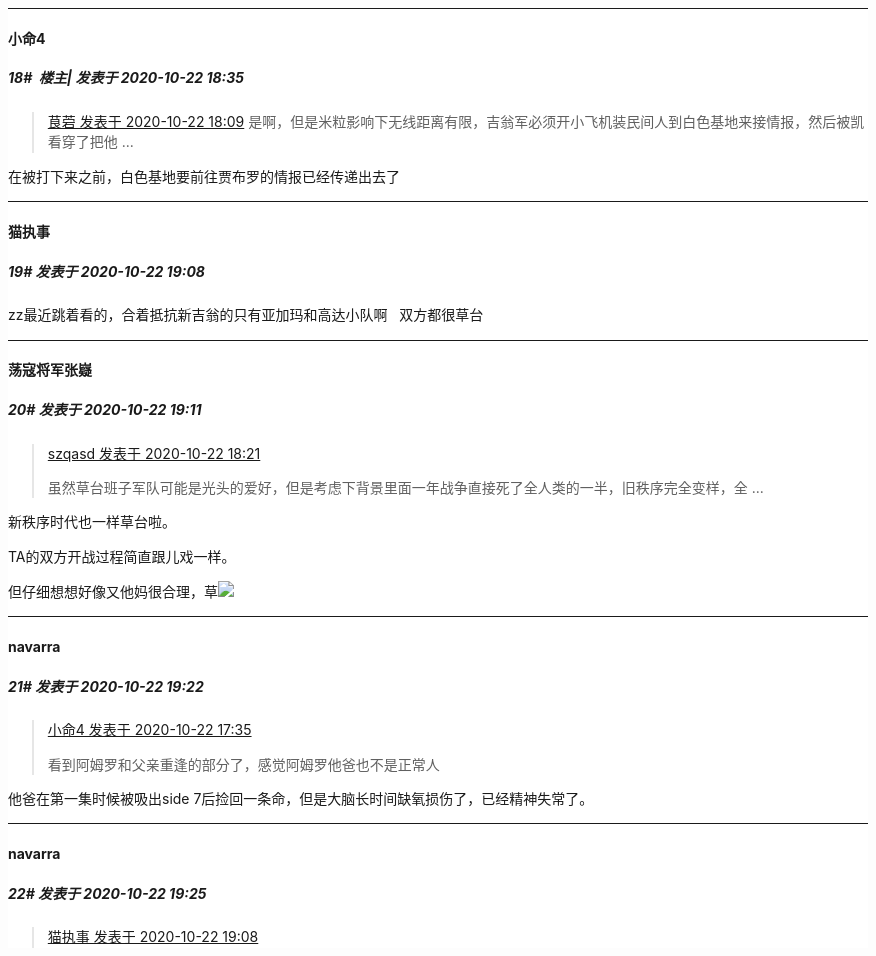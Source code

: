 
-----

####  小命4  
##### 18#         楼主| 发表于 2020-10-22 18:35


<blockquote><a href="httphttps://bbs.saraba1st.com/2b/forum.php?mod=redirect&amp;goto=findpost&amp;pid=49130398&amp;ptid=1966465" target="_blank">茛菪 发表于 2020-10-22 18:09</a>
 是啊，但是米粒影响下无线距离有限，吉翁军必须开小飞机装民间人到白色基地来接情报，然后被凯看穿了把他 ...</blockquote>
在被打下来之前，白色基地要前往贾布罗的情报已经传递出去了


-----

####  猫执事  
##### 19#       发表于 2020-10-22 19:08


zz最近跳着看的，合着抵抗新吉翁的只有亚加玛和高达小队啊   双方都很草台


-----

####  荡寇将军张嶷  
##### 20#       发表于 2020-10-22 19:11


<blockquote><a href="httphttps://bbs.saraba1st.com/2b/forum.php?mod=redirect&amp;goto=findpost&amp;pid=49130541&amp;ptid=1966465" target="_blank">szqasd 发表于 2020-10-22 18:21</a>

虽然草台班子军队可能是光头的爱好，但是考虑下背景里面一年战争直接死了全人类的一半，旧秩序完全变样，全 ...</blockquote>
新秩序时代也一样草台啦。

TA的双方开战过程简直跟儿戏一样。

但仔细想想好像又他妈很合理，草<img src="https://static.saraba1st.com/image/smiley/face2017/068.png" referrerpolicy="no-referrer">


-----

####  navarra  
##### 21#       发表于 2020-10-22 19:22


<blockquote><a href="httphttps://bbs.saraba1st.com/2b/forum.php?mod=redirect&amp;goto=findpost&amp;pid=49129984&amp;ptid=1966465" target="_blank">小命4 发表于 2020-10-22 17:35</a>

看到阿姆罗和父亲重逢的部分了，感觉阿姆罗他爸也不是正常人</blockquote>
他爸在第一集时候被吸出side 7后捡回一条命，但是大脑长时间缺氧损伤了，已经精神失常了。


-----

####  navarra  
##### 22#       发表于 2020-10-22 19:25


<blockquote><a href="httphttps://bbs.saraba1st.com/2b/forum.php?mod=redirect&amp;goto=findpost&amp;pid=49131058&amp;ptid=1966465" target="_blank">猫执事 发表于 2020-10-22 19:08</a>
